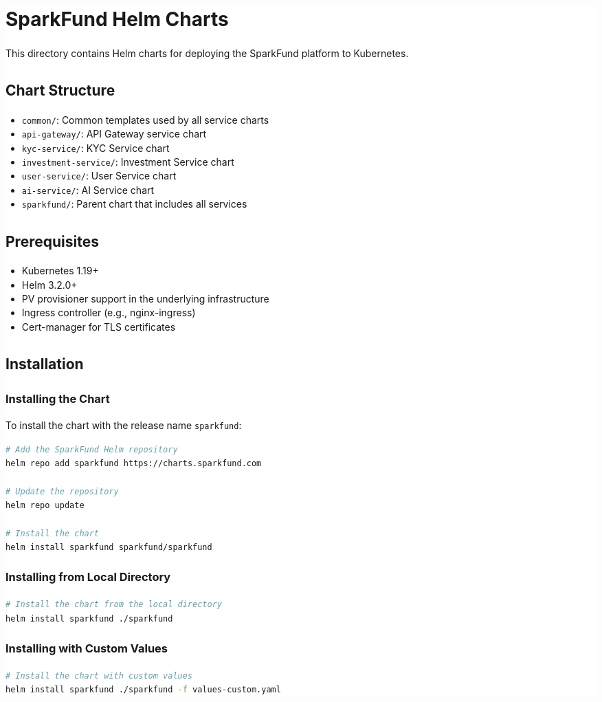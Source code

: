 # SparkFund Helm Charts

This directory contains Helm charts for deploying the SparkFund platform to Kubernetes.

## Chart Structure

- `common/`: Common templates used by all service charts
- `api-gateway/`: API Gateway service chart
- `kyc-service/`: KYC Service chart
- `investment-service/`: Investment Service chart
- `user-service/`: User Service chart
- `ai-service/`: AI Service chart
- `sparkfund/`: Parent chart that includes all services

## Prerequisites

- Kubernetes 1.19+
- Helm 3.2.0+
- PV provisioner support in the underlying infrastructure
- Ingress controller (e.g., nginx-ingress)
- Cert-manager for TLS certificates

## Installation

### Installing the Chart

To install the chart with the release name `sparkfund`:

```bash
# Add the SparkFund Helm repository
helm repo add sparkfund https://charts.sparkfund.com

# Update the repository
helm repo update

# Install the chart
helm install sparkfund sparkfund/sparkfund
```

### Installing from Local Directory

```bash
# Install the chart from the local directory
helm install sparkfund ./sparkfund
```

### Installing with Custom Values

```bash
# Install the chart with custom values
helm install sparkfund ./sparkfund -f values-custom.yaml
```
